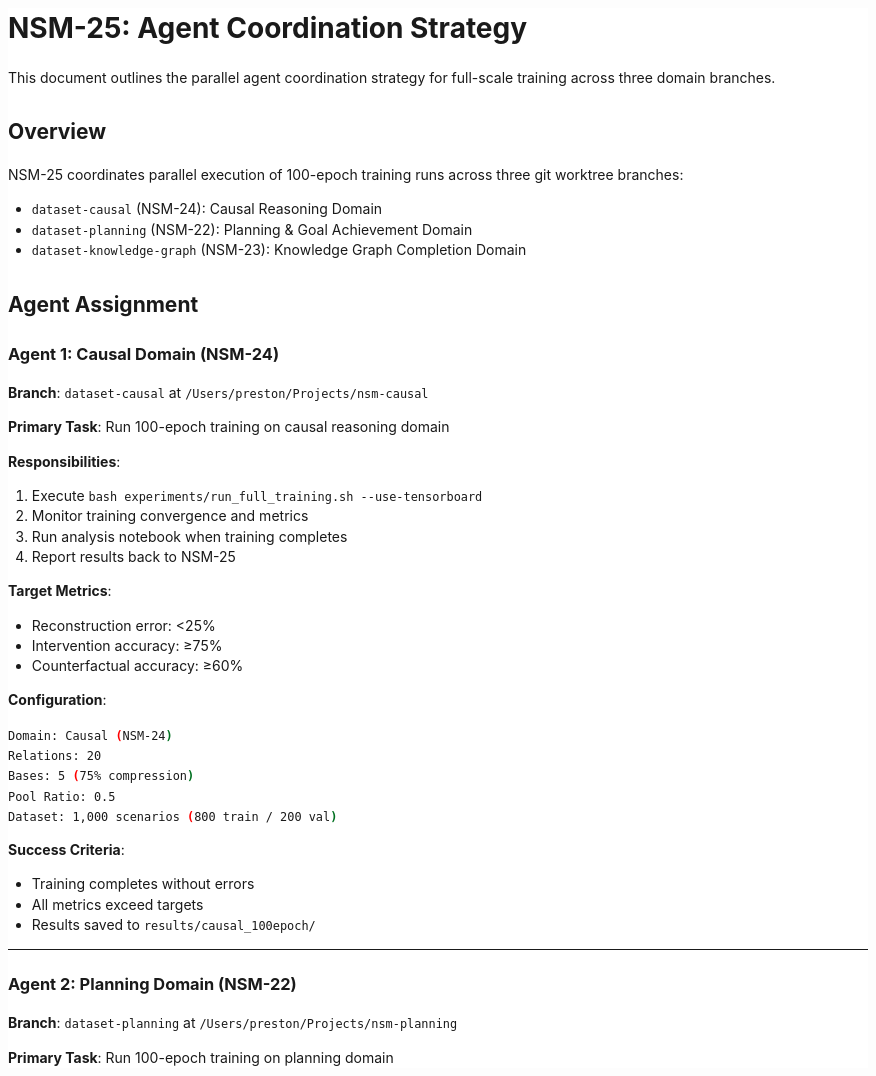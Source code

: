 # NSM-25: Agent Coordination Strategy

This document outlines the parallel agent coordination strategy for full-scale training across three domain branches.

## Overview

NSM-25 coordinates parallel execution of 100-epoch training runs across three git worktree branches:
- `dataset-causal` (NSM-24): Causal Reasoning Domain
- `dataset-planning` (NSM-22): Planning & Goal Achievement Domain
- `dataset-knowledge-graph` (NSM-23): Knowledge Graph Completion Domain

## Agent Assignment

### Agent 1: Causal Domain (NSM-24)
**Branch**: `dataset-causal` at `/Users/preston/Projects/nsm-causal`

**Primary Task**: Run 100-epoch training on causal reasoning domain

**Responsibilities**:
1. Execute `bash experiments/run_full_training.sh --use-tensorboard`
2. Monitor training convergence and metrics
3. Run analysis notebook when training completes
4. Report results back to NSM-25

**Target Metrics**:
- Reconstruction error: <25%
- Intervention accuracy: ≥75%
- Counterfactual accuracy: ≥60%

**Configuration**:
```bash
Domain: Causal (NSM-24)
Relations: 20
Bases: 5 (75% compression)
Pool Ratio: 0.5
Dataset: 1,000 scenarios (800 train / 200 val)
```

**Success Criteria**:
- Training completes without errors
- All metrics exceed targets
- Results saved to `results/causal_100epoch/`

---

### Agent 2: Planning Domain (NSM-22)
**Branch**: `dataset-planning` at `/Users/preston/Projects/nsm-planning`

**Primary Task**: Run 100-epoch training on planning domain
